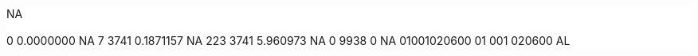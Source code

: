 NA
</td>
<td style="text-align:right;">
0
</td>
<td style="text-align:right;">
0.0000000
</td>
<td style="text-align:left;">
NA
</td>
<td style="text-align:right;">
7
</td>
<td style="text-align:right;">
3741
</td>
<td style="text-align:right;">
0.1871157
</td>
<td style="text-align:left;">
NA
</td>
<td style="text-align:right;">
223
</td>
<td style="text-align:right;">
3741
</td>
<td style="text-align:right;">
5.960973
</td>
<td style="text-align:left;">
NA
</td>
<td style="text-align:right;">
0
</td>
<td style="text-align:right;">
9938
</td>
<td style="text-align:right;">
0
</td>
<td style="text-align:left;">
NA
</td>
</tr>
<tr>
<td style="text-align:left;">
01001020600
</td>
<td style="text-align:left;">
01
</td>
<td style="text-align:left;">
001
</td>
<td style="text-align:left;">
020600
</td>
<td style="text-align:left;">
AL
</td>